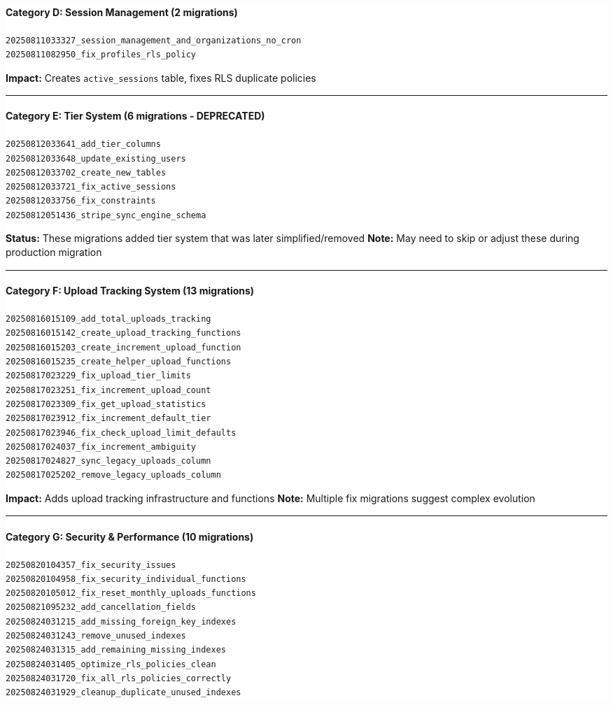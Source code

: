 #### **Category D: Session Management (2 migrations)**
```
20250811033327_session_management_and_organizations_no_cron
20250811082950_fix_profiles_rls_policy
```

**Impact:** Creates `active_sessions` table, fixes RLS duplicate policies

---

#### **Category E: Tier System (6 migrations - DEPRECATED)**
```
20250812033641_add_tier_columns
20250812033648_update_existing_users
20250812033702_create_new_tables
20250812033721_fix_active_sessions
20250812033756_fix_constraints
20250812051436_stripe_sync_engine_schema
```

**Status:** These migrations added tier system that was later simplified/removed
**Note:** May need to skip or adjust these during production migration

---

#### **Category F: Upload Tracking System (13 migrations)**
```
20250816015109_add_total_uploads_tracking
20250816015142_create_upload_tracking_functions
20250816015203_create_increment_upload_function
20250816015235_create_helper_upload_functions
20250817023229_fix_upload_tier_limits
20250817023251_fix_increment_upload_count
20250817023309_fix_get_upload_statistics
20250817023912_fix_increment_default_tier
20250817023946_fix_check_upload_limit_defaults
20250817024037_fix_increment_ambiguity
20250817024827_sync_legacy_uploads_column
20250817025202_remove_legacy_uploads_column
```

**Impact:** Adds upload tracking infrastructure and functions
**Note:** Multiple fix migrations suggest complex evolution

---

#### **Category G: Security & Performance (10 migrations)**
```
20250820104357_fix_security_issues
20250820104958_fix_security_individual_functions
20250820105012_fix_reset_monthly_uploads_functions
20250821095232_add_cancellation_fields
20250824031215_add_missing_foreign_key_indexes
20250824031243_remove_unused_indexes
20250824031315_add_remaining_missing_indexes
20250824031405_optimize_rls_policies_clean
20250824031720_fix_all_rls_policies_correctly
20250824031929_cleanup_duplicate_unused_indexes
```
